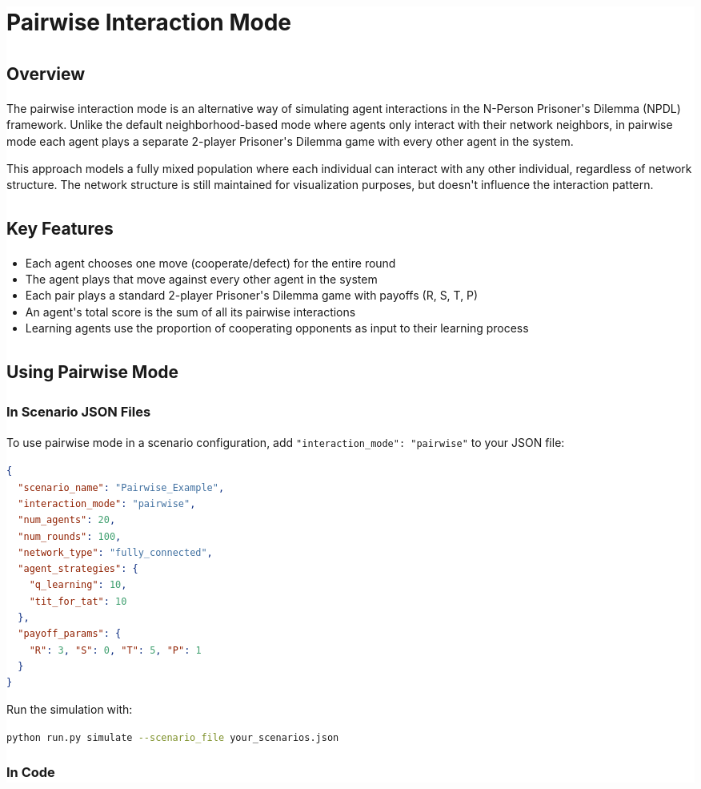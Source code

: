 # Pairwise Interaction Mode

## Overview

The pairwise interaction mode is an alternative way of simulating agent interactions in the N-Person Prisoner's Dilemma (NPDL) framework. Unlike the default neighborhood-based mode where agents only interact with their network neighbors, in pairwise mode each agent plays a separate 2-player Prisoner's Dilemma game with every other agent in the system.

This approach models a fully mixed population where each individual can interact with any other individual, regardless of network structure. The network structure is still maintained for visualization purposes, but doesn't influence the interaction pattern.

## Key Features

- Each agent chooses one move (cooperate/defect) for the entire round
- The agent plays that move against every other agent in the system
- Each pair plays a standard 2-player Prisoner's Dilemma game with payoffs (R, S, T, P)
- An agent's total score is the sum of all its pairwise interactions
- Learning agents use the proportion of cooperating opponents as input to their learning process

## Using Pairwise Mode

### In Scenario JSON Files

To use pairwise mode in a scenario configuration, add `"interaction_mode": "pairwise"` to your JSON file:

```json
{
  "scenario_name": "Pairwise_Example",
  "interaction_mode": "pairwise",
  "num_agents": 20,
  "num_rounds": 100,
  "network_type": "fully_connected",
  "agent_strategies": {
    "q_learning": 10,
    "tit_for_tat": 10
  },
  "payoff_params": { 
    "R": 3, "S": 0, "T": 5, "P": 1
  }
}
```

Run the simulation with:
```bash
python run.py simulate --scenario_file your_scenarios.json
```

### In Code
